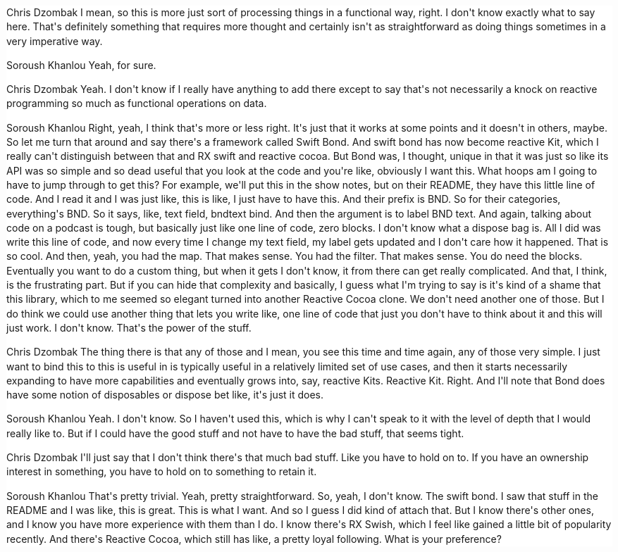 Chris Dzombak
I mean, so this is more just sort of processing things in a functional way, right. I don't know exactly what to say here. That's definitely something that requires more thought and certainly isn't as straightforward as doing things sometimes in a very imperative way.

Soroush Khanlou
Yeah, for sure.

Chris Dzombak
Yeah. I don't know if I really have anything to add there except to say that's not necessarily a knock on reactive programming so much as functional operations on data.

Soroush Khanlou
Right, yeah, I think that's more or less right. It's just that it works at some points and it doesn't in others, maybe. So let me turn that around and say there's a framework called Swift Bond. And swift bond has now become reactive Kit, which I really can't distinguish between that and RX swift and reactive cocoa. But Bond was, I thought, unique in that it was just so like its API was so simple and so dead useful that you look at the code and you're like, obviously I want this. What hoops am I going to have to jump through to get this? For example, we'll put this in the show notes, but on their README, they have this little line of code. And I read it and I was just like, this is like, I just have to have this. And their prefix is BND. So for their categories, everything's BND. So it says, like, text field, bndtext bind. And then the argument is to label BND text. And again, talking about code on a podcast is tough, but basically just like one line of code, zero blocks. I don't know what a dispose bag is. All I did was write this line of code, and now every time I change my text field, my label gets updated and I don't care how it happened. That is so cool. And then, yeah, you had the map. That makes sense. You had the filter. That makes sense. You do need the blocks. Eventually you want to do a custom thing, but when it gets I don't know, it from there can get really complicated. And that, I think, is the frustrating part. But if you can hide that complexity and basically, I guess what I'm trying to say is it's kind of a shame that this library, which to me seemed so elegant turned into another Reactive Cocoa clone. We don't need another one of those. But I do think we could use another thing that lets you write like, one line of code that just you don't have to think about it and this will just work. I don't know. That's the power of the stuff.

Chris Dzombak
The thing there is that any of those and I mean, you see this time and time again, any of those very simple. I just want to bind this to this is useful in is typically useful in a relatively limited set of use cases, and then it starts necessarily expanding to have more capabilities and eventually grows into, say, reactive Kits. Reactive Kit. Right. And I'll note that Bond does have some notion of disposables or dispose bet like, it's just it does.

Soroush Khanlou
Yeah. I don't know. So I haven't used this, which is why I can't speak to it with the level of depth that I would really like to. But if I could have the good stuff and not have to have the bad stuff, that seems tight.

Chris Dzombak
I'll just say that I don't think there's that much bad stuff. Like you have to hold on to. If you have an ownership interest in something, you have to hold on to something to retain it.

Soroush Khanlou
That's pretty trivial. Yeah, pretty straightforward. So, yeah, I don't know. The swift bond. I saw that stuff in the README and I was like, this is great. This is what I want. And so I guess I did kind of attach that. But I know there's other ones, and I know you have more experience with them than I do. I know there's RX Swish, which I feel like gained a little bit of popularity recently. And there's Reactive Cocoa, which still has like, a pretty loyal following. What is your preference?
